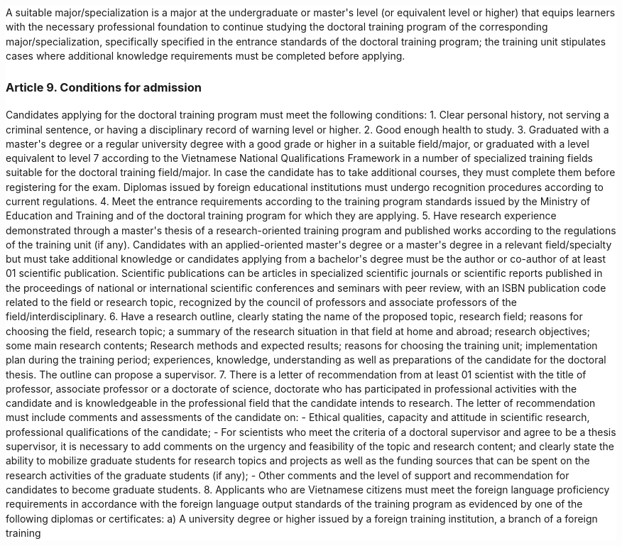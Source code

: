 A suitable major/specialization is a major at the undergraduate or
master's level (or equivalent level or higher) that equips learners
with the necessary professional foundation to continue studying the
doctoral training program of the corresponding major/specialization,
specifically specified in the entrance standards of the doctoral
training program; the training unit stipulates cases where additional
knowledge requirements must be completed before applying.

### Article 9. Conditions for admission

Candidates applying for the doctoral training program must meet the
following conditions: 1. Clear personal history, not serving a criminal
sentence, or having a disciplinary record of warning level or higher. 2.
Good enough health to study. 3. Graduated with a master's degree or a
regular university degree with a good grade or higher in a suitable
field/major, or graduated with a level equivalent to level 7 according
to the Vietnamese National Qualifications Framework in a number of
specialized training fields suitable for the doctoral training
field/major. In case the candidate has to take additional courses, they
must complete them before registering for the exam. Diplomas issued by
foreign educational institutions must undergo recognition procedures
according to current regulations. 4. Meet the entrance requirements
according to the training program standards issued by the Ministry of
Education and Training and of the doctoral training program for which
they are applying. 5. Have research experience demonstrated through a
master's thesis of a research-oriented training program and published
works according to the regulations of the training unit (if any).
Candidates with an applied-oriented master's degree or a master's
degree in a relevant field/specialty but must take additional knowledge
or candidates applying from a bachelor's degree must be the author or
co-author of at least 01 scientific publication. Scientific publications
can be articles in specialized scientific journals or scientific reports
published in the proceedings of national or international scientific
conferences and seminars with peer review, with an ISBN publication code
related to the field or research topic, recognized by the council of
professors and associate professors of the field/interdisciplinary. 6.
Have a research outline, clearly stating the name of the proposed topic,
research field; reasons for choosing the field, research topic; a
summary of the research situation in that field at home and abroad;
research objectives; some main research contents; Research methods and
expected results; reasons for choosing the training unit; implementation
plan during the training period; experiences, knowledge, understanding
as well as preparations of the candidate for the doctoral thesis. The
outline can propose a supervisor. 7. There is a letter of recommendation
from at least 01 scientist with the title of professor, associate
professor or a doctorate of science, doctorate who has participated in
professional activities with the candidate and is knowledgeable in the
professional field that the candidate intends to research. The letter of
recommendation must include comments and assessments of the candidate
on: - Ethical qualities, capacity and attitude in scientific research,
professional qualifications of the candidate; - For scientists who meet
the criteria of a doctoral supervisor and agree to be a thesis
supervisor, it is necessary to add comments on the urgency and
feasibility of the topic and research content; and clearly state the
ability to mobilize graduate students for research topics and projects
as well as the funding sources that can be spent on the research
activities of the graduate students (if any); - Other comments and the
level of support and recommendation for candidates to become graduate
students. 8. Applicants who are Vietnamese citizens must meet the
foreign language proficiency requirements in accordance with the foreign
language output standards of the training program as evidenced by one of
the following diplomas or certificates:
    a) A university degree or higher
issued by a foreign training institution, a branch of a foreign training